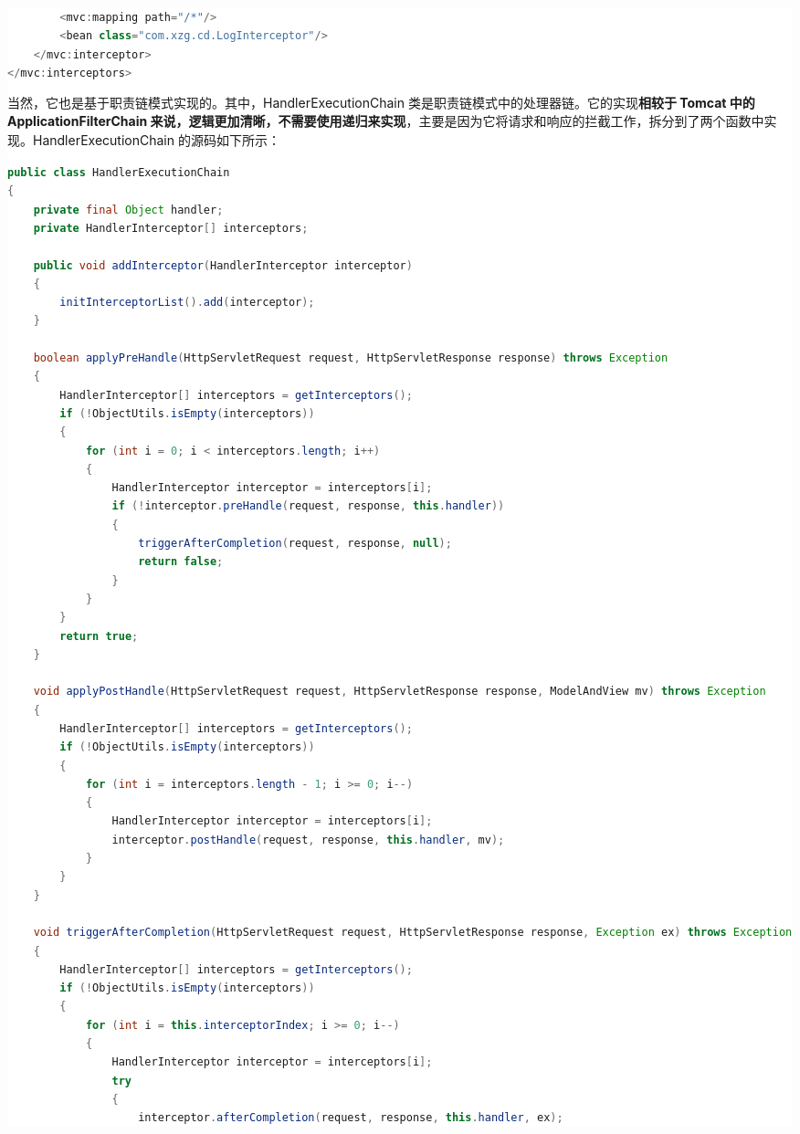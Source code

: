 ```java
        <mvc:mapping path="/*"/>
        <bean class="com.xzg.cd.LogInterceptor"/>
    </mvc:interceptor>
</mvc:interceptors>
```

当然，它也是基于职责链模式实现的。其中，HandlerExecutionChain 类是职责链模式中的处理器链。它的实现**相较于 Tomcat 中的 ApplicationFilterChain 来说，逻辑更加清晰，不需要使用递归来实现**，主要是因为它将请求和响应的拦截工作，拆分到了两个函数中实现。HandlerExecutionChain 的源码如下所示：
```java
public class HandlerExecutionChain 
{
    private final Object handler;
    private HandlerInterceptor[] interceptors;
    
    public void addInterceptor(HandlerInterceptor interceptor) 
    {
        initInterceptorList().add(interceptor);
    }

    boolean applyPreHandle(HttpServletRequest request, HttpServletResponse response) throws Exception 
    {
        HandlerInterceptor[] interceptors = getInterceptors();
        if (!ObjectUtils.isEmpty(interceptors)) 
        {
            for (int i = 0; i < interceptors.length; i++) 
            {
                HandlerInterceptor interceptor = interceptors[i];
                if (!interceptor.preHandle(request, response, this.handler)) 
                {
                    triggerAfterCompletion(request, response, null);
                    return false;
                }
            }
        }
        return true;
    }

    void applyPostHandle(HttpServletRequest request, HttpServletResponse response, ModelAndView mv) throws Exception 
    {
        HandlerInterceptor[] interceptors = getInterceptors();
        if (!ObjectUtils.isEmpty(interceptors)) 
        {
            for (int i = interceptors.length - 1; i >= 0; i--) 
            {
                HandlerInterceptor interceptor = interceptors[i];
                interceptor.postHandle(request, response, this.handler, mv);
            }
        }
    }

    void triggerAfterCompletion(HttpServletRequest request, HttpServletResponse response, Exception ex) throws Exception 
    {
        HandlerInterceptor[] interceptors = getInterceptors();
        if (!ObjectUtils.isEmpty(interceptors)) 
        {
            for (int i = this.interceptorIndex; i >= 0; i--) 
            {
                HandlerInterceptor interceptor = interceptors[i];
                try 
                {
                    interceptor.afterCompletion(request, response, this.handler, ex);
```